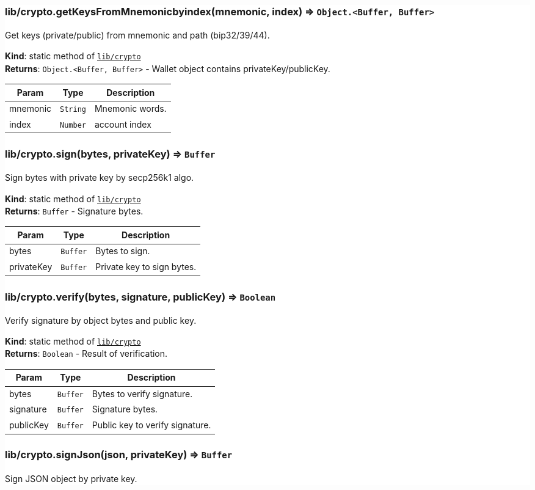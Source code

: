 <a name="module_lib/crypto.getKeysFromMnemonicbyindex"></a>

### lib/crypto.getKeysFromMnemonicbyindex(mnemonic, index) ⇒ <code>Object.&lt;Buffer, Buffer&gt;</code>
Get keys (private/public) from mnemonic and path (bip32/39/44).

**Kind**: static method of [<code>lib/crypto</code>](#module_lib/crypto)  
**Returns**: <code>Object.&lt;Buffer, Buffer&gt;</code> - Wallet object contains privateKey/publicKey.  

| Param | Type | Description |
| --- | --- | --- |
| mnemonic | <code>String</code> | Mnemonic words. |
| index | <code>Number</code> | account index |

<a name="module_lib/crypto.sign"></a>

### lib/crypto.sign(bytes, privateKey) ⇒ <code>Buffer</code>
Sign bytes with private key by secp256k1 algo.

**Kind**: static method of [<code>lib/crypto</code>](#module_lib/crypto)  
**Returns**: <code>Buffer</code> - Signature bytes.  

| Param | Type | Description |
| --- | --- | --- |
| bytes | <code>Buffer</code> | Bytes to sign. |
| privateKey | <code>Buffer</code> | Private key to sign bytes. |

<a name="module_lib/crypto.verify"></a>

### lib/crypto.verify(bytes, signature, publicKey) ⇒ <code>Boolean</code>
Verify signature by object bytes and public key.

**Kind**: static method of [<code>lib/crypto</code>](#module_lib/crypto)  
**Returns**: <code>Boolean</code> - Result of verification.  

| Param | Type | Description |
| --- | --- | --- |
| bytes | <code>Buffer</code> | Bytes to verify signature. |
| signature | <code>Buffer</code> | Signature bytes. |
| publicKey | <code>Buffer</code> | Public key to verify signature. |

<a name="module_lib/crypto.signJson"></a>

### lib/crypto.signJson(json, privateKey) ⇒ <code>Buffer</code>
Sign JSON object by private key.
